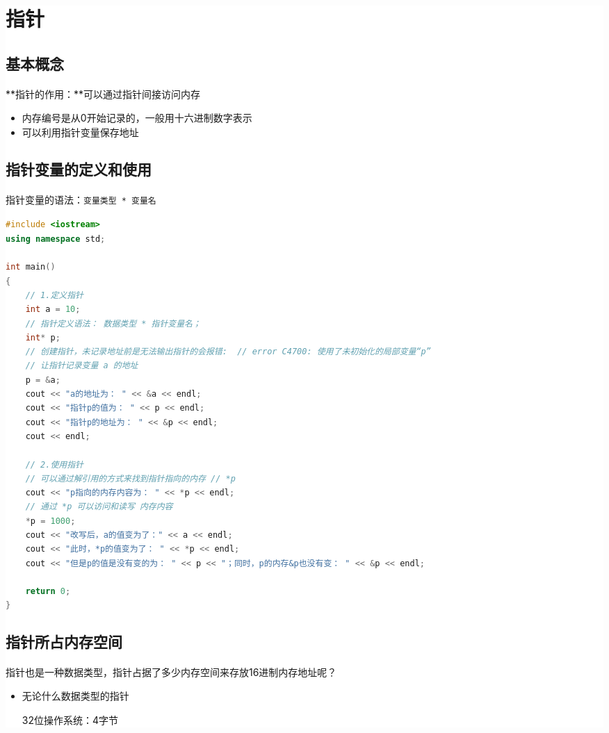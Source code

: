 # 指针

## 基本概念

**指针的作用：**可以通过指针间接访问内存

- 内存编号是从0开始记录的，一般用十六进制数字表示
- 可以利用指针变量保存地址

## 指针变量的定义和使用

指针变量的语法：`变量类型 * 变量名`

```cpp
#include <iostream>
using namespace std;

int main()
{
	// 1.定义指针
	int a = 10;
	// 指针定义语法： 数据类型 * 指针变量名；
	int* p;
	// 创建指针，未记录地址前是无法输出指针的会报错:	// error C4700: 使用了未初始化的局部变量“p”
	// 让指针记录变量 a 的地址
	p = &a;
	cout << "a的地址为： " << &a << endl;
	cout << "指针p的值为： " << p << endl;
	cout << "指针p的地址为： " << &p << endl;
	cout << endl;

	// 2.使用指针
	// 可以通过解引用的方式来找到指针指向的内存	// *p
	cout << "p指向的内存内容为： " << *p << endl;
	// 通过 *p 可以访问和读写 内存内容
	*p = 1000;
	cout << "改写后，a的值变为了：" << a << endl;
	cout << "此时，*p的值变为了： " << *p << endl;
	cout << "但是p的值是没有变的为： " << p << "；同时，p的内存&p也没有变： " << &p << endl;

	return 0;
}
```

## 指针所占内存空间

指针也是一种数据类型，指针占据了多少内存空间来存放16进制内存地址呢？

- 无论什么数据类型的指针

  32位操作系统：4字节
